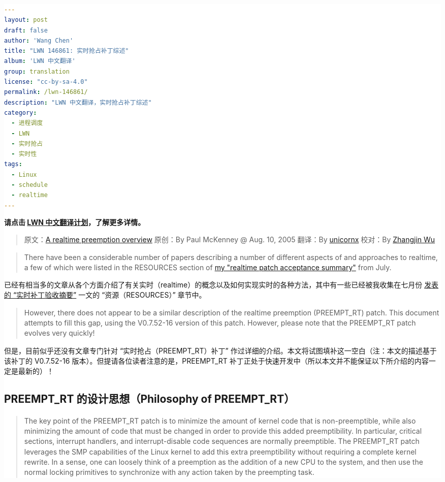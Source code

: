 ```yaml
---
layout: post
draft: false
author: 'Wang Chen'
title: "LWN 146861: 实时抢占补丁综述"
album: 'LWN 中文翻译'
group: translation
license: "cc-by-sa-4.0"
permalink: /lwn-146861/
description: "LWN 中文翻译，实时抢占补丁综述"
category:
  - 进程调度
  - LWN
  - 实时抢占
  - 实时性
tags:
  - Linux
  - schedule
  - realtime
---
```


**请点击 [LWN 中文翻译计划](/lwn)，了解更多详情。**

> 原文：[A realtime preemption overview](https://lwn.net/Articles/146861/)
> 原创：By Paul McKenney @ Aug. 10, 2005
> 翻译：By [unicornx](https://github.com/unicornx)
> 校对：By [Zhangjin Wu](https://github.com/lzufalcon)

> There have been a considerable number of papers describing a number of different aspects of and approaches to realtime, a few of which were listed in the RESOURCES section of [my "realtime patch acceptance summary"](https://lwn.net/Articles/143323/) from July.

已经有相当多的文章从各个方面介绍了有关实时（realtime）的概念以及如何实现实时的各种方法，其中有一些已经被我收集在七月份 [发表的 “实时补丁验收摘要”][1] 一文的 “资源（RESOURCES）” 章节中。

> However, there does not appear to be a similar description of the realtime preemption (PREEMPT_RT) patch. This document attempts to fill this gap, using the V0.7.52-16 version of this patch. However, please note that the PREEMPT_RT patch evolves very quickly!

但是，目前似乎还没有文章专门针对 “实时抢占（PREEMPT_RT）补丁” 作过详细的介绍。本文将试图填补这一空白（注：本文的描述基于该补丁的 V0.7.52-16 版本）。但提请各位读者注意的是，PREEMPT_RT 补丁正处于快速开发中（所以本文并不能保证以下所介绍的内容一定是最新的）！

## PREEMPT_RT 的设计思想（Philosophy of PREEMPT_RT）

> The key point of the PREEMPT_RT patch is to minimize the amount of kernel code that is non-preemptible, while also minimizing the amount of code that must be changed in order to provide this added preemptibility. In particular, critical sections, interrupt handlers, and interrupt-disable code sequences are normally preemptible. The PREEMPT_RT patch leverages the SMP capabilities of the Linux kernel to add this extra preemptibility without requiring a complete kernel rewrite. In a sense, one can loosely think of a preemption as the addition of a new CPU to the system, and then use the normal locking primitives to synchronize with any action taken by the preempting task.


[1]: https://lwn.net/Articles/143323/
[2]: https://en.wikipedia.org/wiki/Symmetric_multiprocessing
[3]: https://en.wikipedia.org/wiki/Journaling_block_device